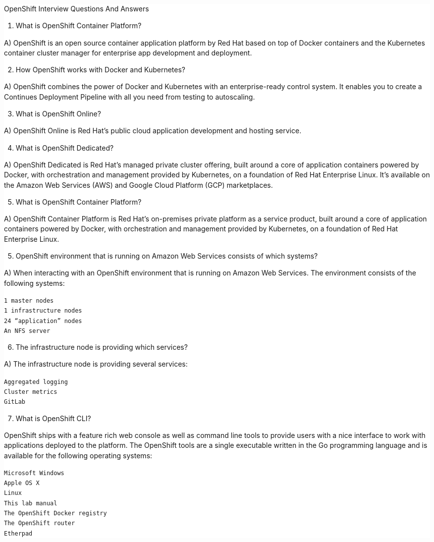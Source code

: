 OpenShift Interview Questions And Answers

1) What is OpenShift Container Platform?

A) OpenShift is an open source container application platform by Red Hat based on top of Docker containers and the Kubernetes container cluster manager for enterprise app development and deployment.

2) How OpenShift works with Docker and Kubernetes?

A) OpenShift combines the power of Docker and Kubernetes with an enterprise-ready control system. It enables you to create a Continues Deployment Pipeline with all you need from testing to autoscaling.

3) What is OpenShift Online?

A) OpenShift Online is Red Hat’s public cloud application development and hosting service.

4) What is OpenShift Dedicated?

A) OpenShift Dedicated is Red Hat’s managed private cluster offering, built around a core of application containers powered by Docker, with orchestration and management provided by Kubernetes, on a foundation of Red Hat Enterprise Linux. It’s available on the Amazon Web Services (AWS) and Google Cloud Platform (GCP) marketplaces.

5) What is OpenShift Container Platform?

A) OpenShift Container Platform is Red Hat’s on-premises private platform as a service product, built around a core of application containers powered by Docker, with orchestration and management provided by Kubernetes, on a foundation of Red Hat Enterprise Linux.

5) OpenShift environment that is running on Amazon Web Services consists of which systems?

A) When interacting with an OpenShift environment that is running on Amazon Web Services. The environment consists of the following systems:

    1 master nodes
    1 infrastructure nodes
    24 “application” nodes
    An NFS server

6) The infrastructure node is providing which services?

A) The infrastructure node is providing several services:

    Aggregated logging
    Cluster metrics
    GitLab

7) What is OpenShift CLI?

OpenShift ships with a feature rich web console as well as command line tools to provide users with a nice interface to work with applications deployed to the platform. The OpenShift tools are a single executable written in the Go programming language and is available for the following operating systems:

    Microsoft Windows
    Apple OS X
    Linux
    This lab manual
    The OpenShift Docker registry
    The OpenShift router
    Etherpad
